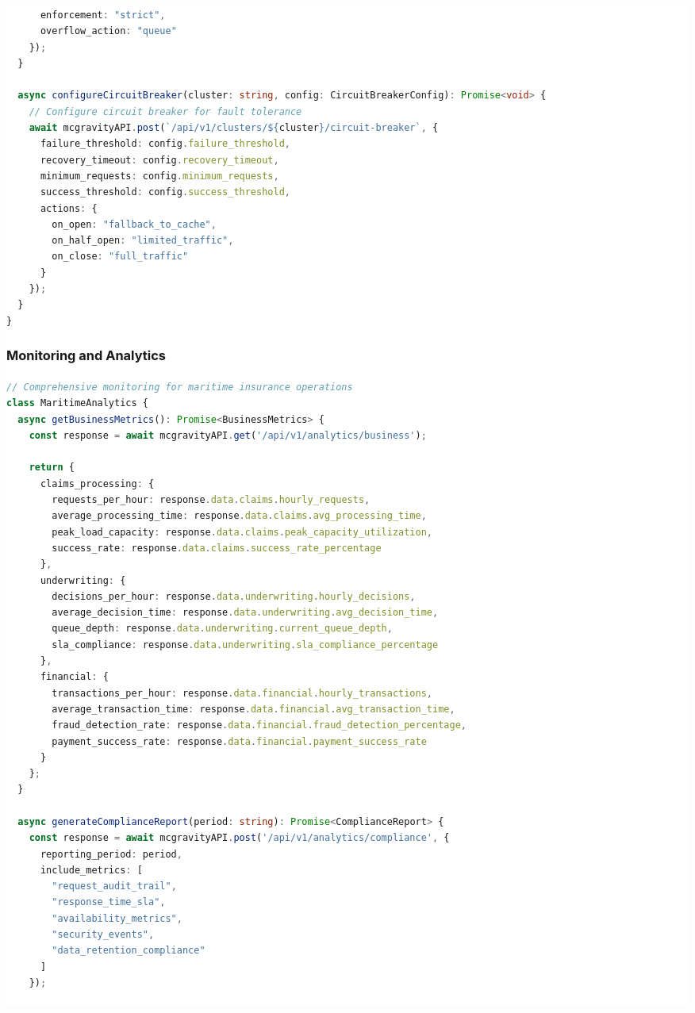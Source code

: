 ```typescript
      enforcement: "strict",
      overflow_action: "queue"
    });
  }
  
  async configureCircuitBreaker(cluster: string, config: CircuitBreakerConfig): Promise<void> {
    // Configure circuit breaker for fault tolerance
    await mcgravityAPI.post(`/api/v1/clusters/${cluster}/circuit-breaker`, {
      failure_threshold: config.failure_threshold,
      recovery_timeout: config.recovery_timeout,
      minimum_requests: config.minimum_requests,
      success_threshold: config.success_threshold,
      actions: {
        on_open: "fallback_to_cache",
        on_half_open: "limited_traffic",
        on_close: "full_traffic"
      }
    });
  }
}
```

### Monitoring and Analytics
```typescript
// Comprehensive monitoring for maritime insurance operations
class MaritimeAnalytics {
  async getBusinessMetrics(): Promise<BusinessMetrics> {
    const response = await mcgravityAPI.get('/api/v1/analytics/business');
    
    return {
      claims_processing: {
        requests_per_hour: response.data.claims.hourly_requests,
        average_processing_time: response.data.claims.avg_processing_time,
        peak_load_capacity: response.data.claims.peak_capacity_utilization,
        success_rate: response.data.claims.success_rate_percentage
      },
      underwriting: {
        decisions_per_hour: response.data.underwriting.hourly_decisions,
        average_decision_time: response.data.underwriting.avg_decision_time,
        queue_depth: response.data.underwriting.current_queue_depth,
        sla_compliance: response.data.underwriting.sla_compliance_percentage
      },
      financial: {
        transactions_per_hour: response.data.financial.hourly_transactions,
        average_transaction_time: response.data.financial.avg_transaction_time,
        fraud_detection_rate: response.data.financial.fraud_detection_percentage,
        payment_success_rate: response.data.financial.payment_success_rate
      }
    };
  }
  
  async generateComplianceReport(period: string): Promise<ComplianceReport> {
    const response = await mcgravityAPI.post('/api/v1/analytics/compliance', {
      reporting_period: period,
      include_metrics: [
        "request_audit_trail",
        "response_time_sla",
        "availability_metrics",
        "security_events",
        "data_retention_compliance"
      ]
    });
    
```